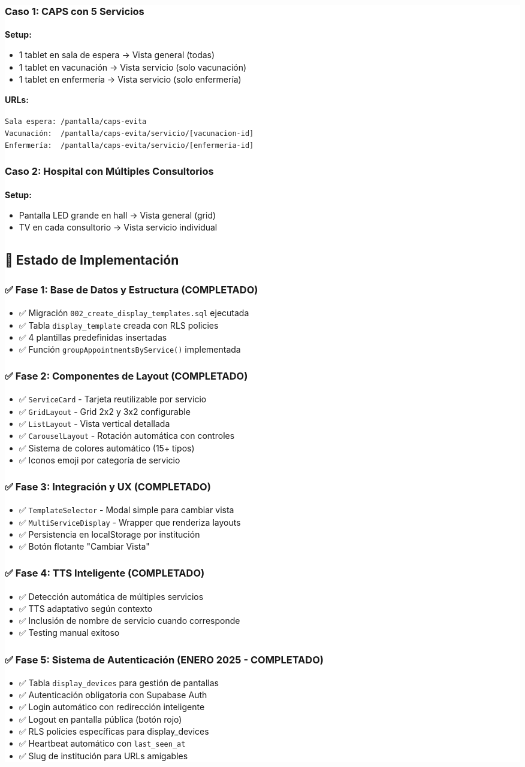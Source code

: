 ### Caso 1: CAPS con 5 Servicios
**Setup:**
- 1 tablet en sala de espera → Vista general (todas)
- 1 tablet en vacunación → Vista servicio (solo vacunación)
- 1 tablet en enfermería → Vista servicio (solo enfermería)

**URLs:**
```
Sala espera: /pantalla/caps-evita
Vacunación:  /pantalla/caps-evita/servicio/[vacunacion-id]
Enfermería:  /pantalla/caps-evita/servicio/[enfermeria-id]
```

### Caso 2: Hospital con Múltiples Consultorios
**Setup:**
- Pantalla LED grande en hall → Vista general (grid)
- TV en cada consultorio → Vista servicio individual

## 🚀 Estado de Implementación

### ✅ Fase 1: Base de Datos y Estructura (COMPLETADO)
- ✅ Migración `002_create_display_templates.sql` ejecutada
- ✅ Tabla `display_template` creada con RLS policies
- ✅ 4 plantillas predefinidas insertadas
- ✅ Función `groupAppointmentsByService()` implementada

### ✅ Fase 2: Componentes de Layout (COMPLETADO)
- ✅ `ServiceCard` - Tarjeta reutilizable por servicio
- ✅ `GridLayout` - Grid 2x2 y 3x2 configurable
- ✅ `ListLayout` - Vista vertical detallada
- ✅ `CarouselLayout` - Rotación automática con controles
- ✅ Sistema de colores automático (15+ tipos)
- ✅ Iconos emoji por categoría de servicio

### ✅ Fase 3: Integración y UX (COMPLETADO)
- ✅ `TemplateSelector` - Modal simple para cambiar vista
- ✅ `MultiServiceDisplay` - Wrapper que renderiza layouts
- ✅ Persistencia en localStorage por institución
- ✅ Botón flotante "Cambiar Vista"

### ✅ Fase 4: TTS Inteligente (COMPLETADO)
- ✅ Detección automática de múltiples servicios
- ✅ TTS adaptativo según contexto
- ✅ Inclusión de nombre de servicio cuando corresponde
- ✅ Testing manual exitoso

### ✅ Fase 5: Sistema de Autenticación (ENERO 2025 - COMPLETADO)
- ✅ Tabla `display_devices` para gestión de pantallas
- ✅ Autenticación obligatoria con Supabase Auth
- ✅ Login automático con redirección inteligente
- ✅ Logout en pantalla pública (botón rojo)
- ✅ RLS policies específicas para display_devices
- ✅ Heartbeat automático con `last_seen_at`
- ✅ Slug de institución para URLs amigables

